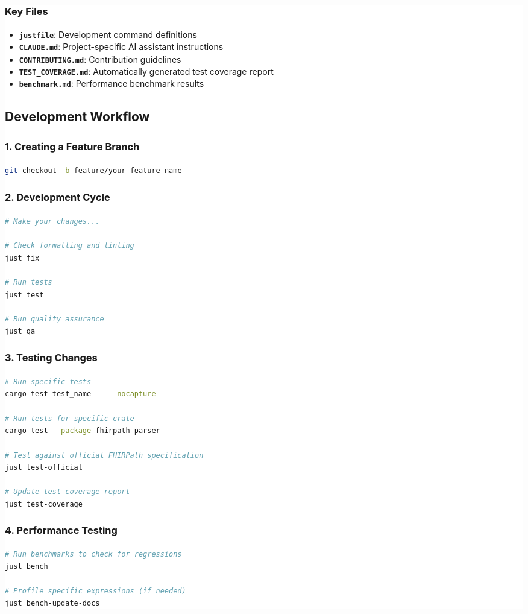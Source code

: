 ### Key Files

- **`justfile`**: Development command definitions
- **`CLAUDE.md`**: Project-specific AI assistant instructions
- **`CONTRIBUTING.md`**: Contribution guidelines
- **`TEST_COVERAGE.md`**: Automatically generated test coverage report
- **`benchmark.md`**: Performance benchmark results

## Development Workflow

### 1. Creating a Feature Branch

```bash
git checkout -b feature/your-feature-name
```

### 2. Development Cycle

```bash
# Make your changes...

# Check formatting and linting
just fix

# Run tests
just test

# Run quality assurance
just qa
```

### 3. Testing Changes

```bash
# Run specific tests
cargo test test_name -- --nocapture

# Run tests for specific crate
cargo test --package fhirpath-parser

# Test against official FHIRPath specification
just test-official

# Update test coverage report
just test-coverage
```

### 4. Performance Testing

```bash
# Run benchmarks to check for regressions
just bench

# Profile specific expressions (if needed)
just bench-update-docs
```
